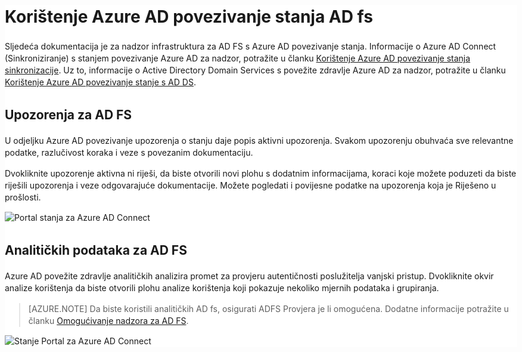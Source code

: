 
<properties
    pageTitle="Korištenje Azure AD povezivanje stanja AD fs | Microsoft Azure"
    description="To je stranica stanja povezivanje Azure AD kako nadzirati lokalnih infrastruktura za AD FS."
    services="active-directory"
    documentationCenter=""
    authors="karavar"
    manager="samueld"
    editor="curtand"/>

<tags
    ms.service="active-directory"
    ms.workload="identity"
    ms.tgt_pltfrm="na"
    ms.devlang="na"
    ms.topic="get-started-article"
    ms.date="10/18/2016"
    ms.author="vakarand"/>

# <a name="using-azure-ad-connect-health-with-ad-fs"></a>Korištenje Azure AD povezivanje stanja AD fs
Sljedeća dokumentacija je za nadzor infrastruktura za AD FS s Azure AD povezivanje stanja. Informacije o Azure AD Connect (Sinkroniziranje) s stanjem povezivanje Azure AD za nadzor, potražite u članku [Korištenje Azure AD povezivanje stanja sinkronizacije](active-directory-aadconnect-health-sync.md). Uz to, informacije o Active Directory Domain Services s povežite zdravlje Azure AD za nadzor, potražite u članku [Korištenje Azure AD povezivanje stanje s AD DS](active-directory-aadconnect-health-adds.md).

## <a name="alerts-for-ad-fs"></a>Upozorenja za AD FS
U odjeljku Azure AD povezivanje upozorenja o stanju daje popis aktivni upozorenja. Svakom upozorenju obuhvaća sve relevantne podatke, razlučivost koraka i veze s povezanim dokumentaciju.

Dvokliknite upozorenje aktivna ni riješi, da biste otvorili novi plohu s dodatnim informacijama, koraci koje možete poduzeti da biste riješili upozorenja i veze odgovarajuće dokumentacije. Možete pogledati i povijesne podatke na upozorenja koja je Riješeno u prošlosti.

![Portal stanja za Azure AD Connect](./media/active-directory-aadconnect-health/alert2.png)



## <a name="usage-analytics-for-ad-fs"></a>Analitičkih podataka za AD FS
Azure AD povežite zdravlje analitičkih analizira promet za provjeru autentičnosti poslužitelja vanjski pristup. Dvokliknite okvir analize korištenja da biste otvorili plohu analize korištenja koji pokazuje nekoliko mjernih podataka i grupiranja.

>[AZURE.NOTE] Da biste koristili analitičkih AD fs, osigurati ADFS Provjera je li omogućena. Dodatne informacije potražite u članku [Omogućivanje nadzora za AD FS](active-directory-aadconnect-health-agent-install.md#enable-auditing-for-ad-fs).

![Stanje Portal za Azure AD Connect](./media/active-directory-aadconnect-health/report1.png)
